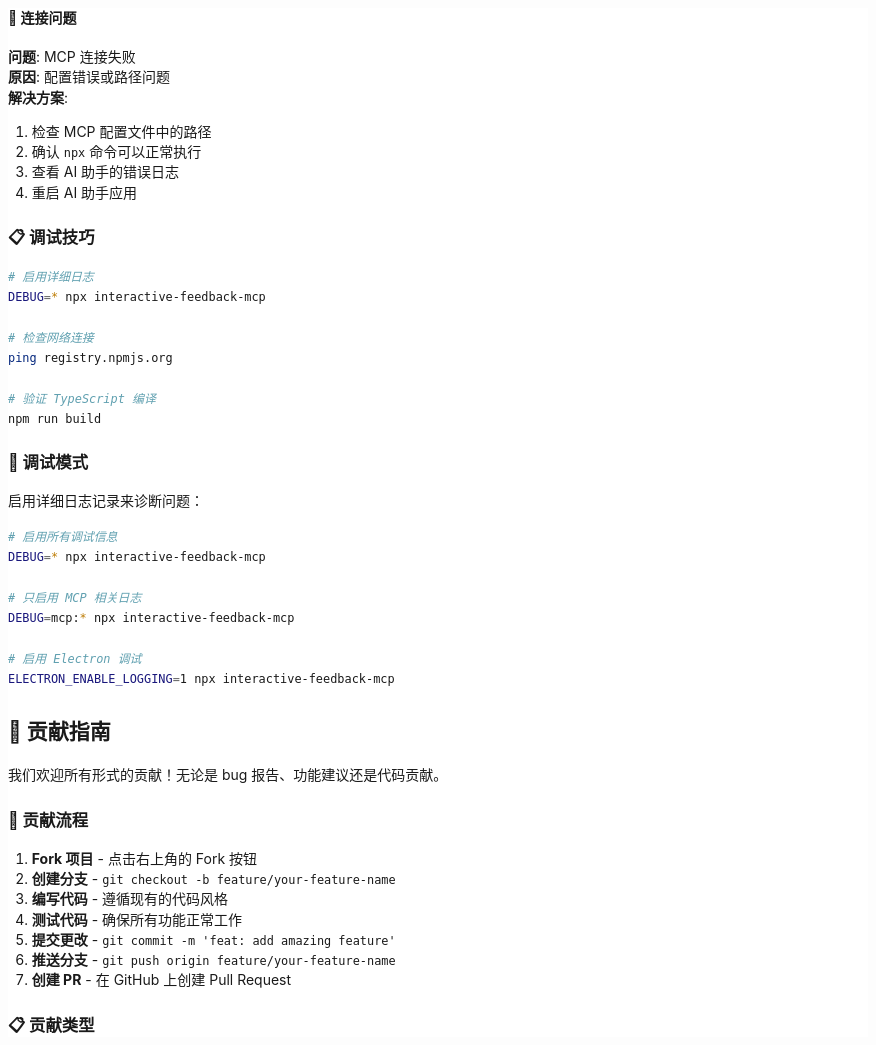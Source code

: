 #### 🔌 连接问题

**问题**: MCP 连接失败  
**原因**: 配置错误或路径问题  
**解决方案**:
1. 检查 MCP 配置文件中的路径
2. 确认 `npx` 命令可以正常执行
3. 查看 AI 助手的错误日志
4. 重启 AI 助手应用

### 📋 调试技巧

```bash
# 启用详细日志
DEBUG=* npx interactive-feedback-mcp

# 检查网络连接
ping registry.npmjs.org

# 验证 TypeScript 编译
npm run build
```

### 🐛 调试模式

启用详细日志记录来诊断问题：

```bash
# 启用所有调试信息
DEBUG=* npx interactive-feedback-mcp

# 只启用 MCP 相关日志
DEBUG=mcp:* npx interactive-feedback-mcp

# 启用 Electron 调试
ELECTRON_ENABLE_LOGGING=1 npx interactive-feedback-mcp
```

## 🤝 贡献指南

我们欢迎所有形式的贡献！无论是 bug 报告、功能建议还是代码贡献。

### 📝 贡献流程

1. **Fork 项目** - 点击右上角的 Fork 按钮
2. **创建分支** - `git checkout -b feature/your-feature-name`
3. **编写代码** - 遵循现有的代码风格
4. **测试代码** - 确保所有功能正常工作
5. **提交更改** - `git commit -m 'feat: add amazing feature'`
6. **推送分支** - `git push origin feature/your-feature-name`
7. **创建 PR** - 在 GitHub 上创建 Pull Request

### 📋 贡献类型
